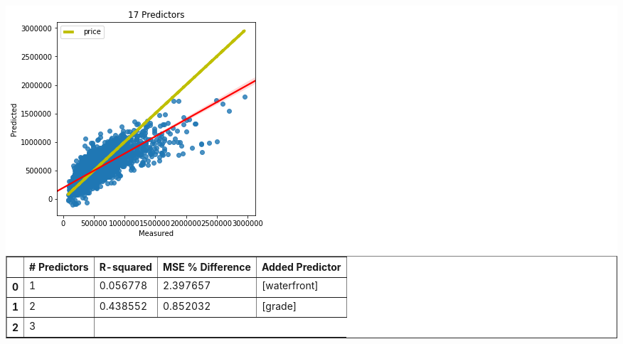 

![png](student2_files/student2_72_17.png)





<div>
<style scoped>
    .dataframe tbody tr th:only-of-type {
        vertical-align: middle;
    }

    .dataframe tbody tr th {
        vertical-align: top;
    }

    .dataframe thead th {
        text-align: right;
    }
</style>
<table border="1" class="dataframe">
  <thead>
    <tr style="text-align: right;">
      <th></th>
      <th># Predictors</th>
      <th>R-squared</th>
      <th>MSE % Difference</th>
      <th>Added Predictor</th>
    </tr>
  </thead>
  <tbody>
    <tr>
      <th>0</th>
      <td>1</td>
      <td>0.056778</td>
      <td>2.397657</td>
      <td>[waterfront]</td>
    </tr>
    <tr>
      <th>1</th>
      <td>2</td>
      <td>0.438552</td>
      <td>0.852032</td>
      <td>[grade]</td>
    </tr>
    <tr>
      <th>2</th>
      <td>3</td>